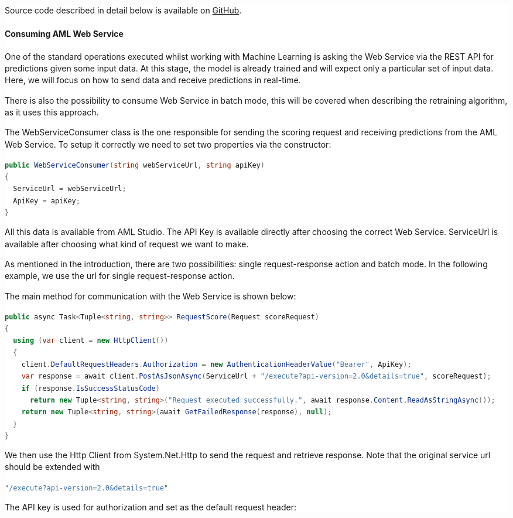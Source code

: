 Source code described in detail below is available on [GitHub](https://github.com/veracity/veracity-machinelearning-automation).

#### Consuming AML Web Service
One of the standard operations executed whilst working with Machine Learning is asking the Web Service via the REST API for predictions given some input data. At this stage, the model is already trained and will expect only a particular set of input data.
Here, we will focus on how to send data and receive predictions in real-time. 

There is also the possibility to consume Web Service in batch mode, this will be covered when describing the retraining algorithm, as it uses this approach.

The WebServiceConsumer class is the one responsible for sending the scoring request and receiving predictions from the AML Web Service. To setup it correctly we need to set two properties via the constructor:

```cs
public WebServiceConsumer(string webServiceUrl, string apiKey)
{
  ServiceUrl = webServiceUrl;
  ApiKey = apiKey;
}
```

All this data is available from AML Studio. The API Key is available directly after choosing the correct Web Service. ServiceUrl is available after choosing what kind of request we want to make.

As mentioned in the introduction, there are two possibilities: single request-response action and batch mode. 
In the following example, we use the url for single request-response action.

The main method for communication with the Web Service is shown below:

```cs
public async Task<Tuple<string, string>> RequestScore(Request scoreRequest)
{
  using (var client = new HttpClient())
  {
    client.DefaultRequestHeaders.Authorization = new AuthenticationHeaderValue("Bearer", ApiKey);
    var response = await client.PostAsJsonAsync(ServiceUrl + "/execute?api-version=2.0&details=true", scoreRequest);
    if (response.IsSuccessStatusCode)
      return new Tuple<string, string>("Request executed successfully.", await response.Content.ReadAsStringAsync());
    return new Tuple<string, string>(await GetFailedResponse(response), null);
  }
}
```

We then use the Http Client from System.Net.Http to send the request and retrieve response. Note that the original service url should be extended with

```cs
"/execute?api-version=2.0&details=true"
```
The API key is used for authorization and set as the default request header:
